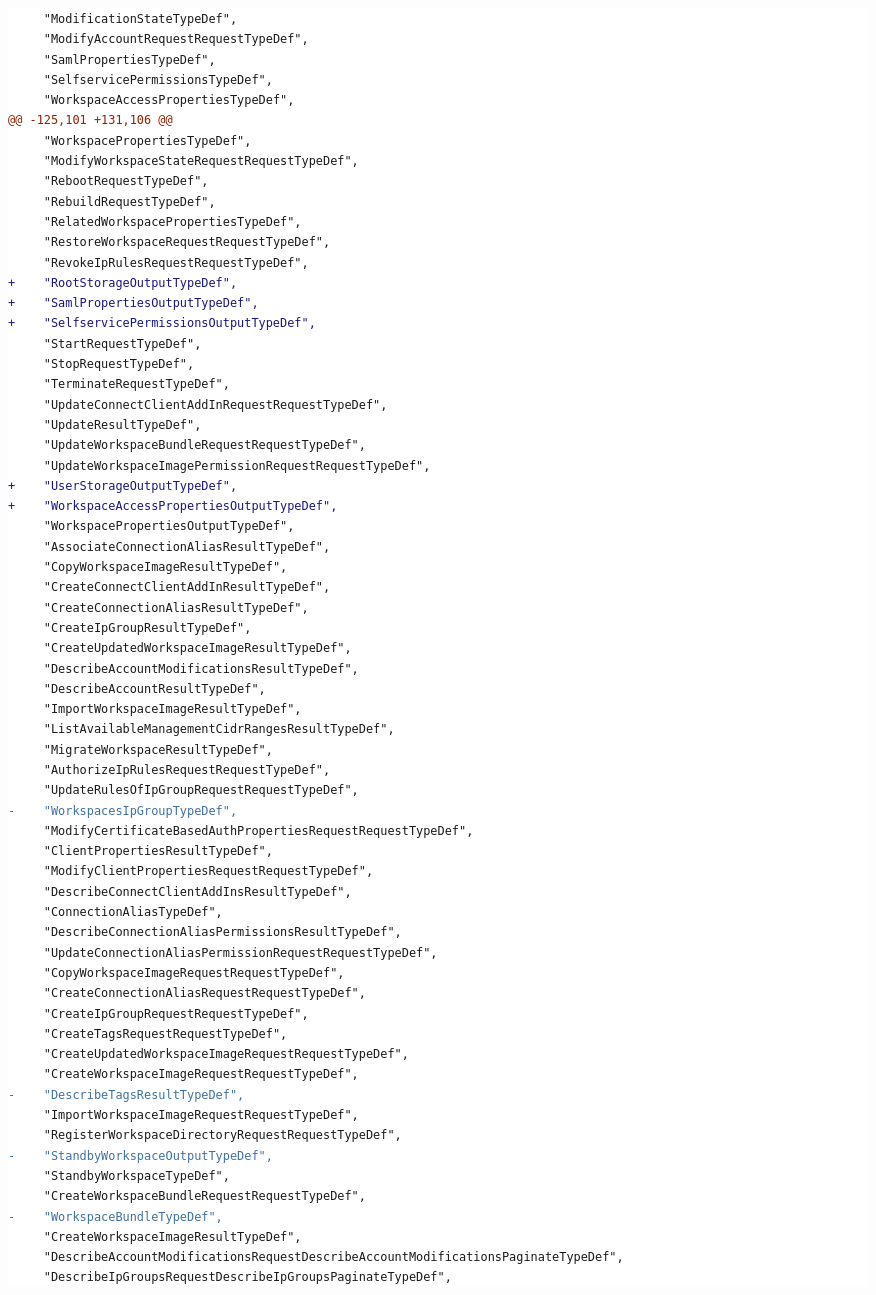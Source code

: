```diff
     "ModificationStateTypeDef",
     "ModifyAccountRequestRequestTypeDef",
     "SamlPropertiesTypeDef",
     "SelfservicePermissionsTypeDef",
     "WorkspaceAccessPropertiesTypeDef",
@@ -125,101 +131,106 @@
     "WorkspacePropertiesTypeDef",
     "ModifyWorkspaceStateRequestRequestTypeDef",
     "RebootRequestTypeDef",
     "RebuildRequestTypeDef",
     "RelatedWorkspacePropertiesTypeDef",
     "RestoreWorkspaceRequestRequestTypeDef",
     "RevokeIpRulesRequestRequestTypeDef",
+    "RootStorageOutputTypeDef",
+    "SamlPropertiesOutputTypeDef",
+    "SelfservicePermissionsOutputTypeDef",
     "StartRequestTypeDef",
     "StopRequestTypeDef",
     "TerminateRequestTypeDef",
     "UpdateConnectClientAddInRequestRequestTypeDef",
     "UpdateResultTypeDef",
     "UpdateWorkspaceBundleRequestRequestTypeDef",
     "UpdateWorkspaceImagePermissionRequestRequestTypeDef",
+    "UserStorageOutputTypeDef",
+    "WorkspaceAccessPropertiesOutputTypeDef",
     "WorkspacePropertiesOutputTypeDef",
     "AssociateConnectionAliasResultTypeDef",
     "CopyWorkspaceImageResultTypeDef",
     "CreateConnectClientAddInResultTypeDef",
     "CreateConnectionAliasResultTypeDef",
     "CreateIpGroupResultTypeDef",
     "CreateUpdatedWorkspaceImageResultTypeDef",
     "DescribeAccountModificationsResultTypeDef",
     "DescribeAccountResultTypeDef",
     "ImportWorkspaceImageResultTypeDef",
     "ListAvailableManagementCidrRangesResultTypeDef",
     "MigrateWorkspaceResultTypeDef",
     "AuthorizeIpRulesRequestRequestTypeDef",
     "UpdateRulesOfIpGroupRequestRequestTypeDef",
-    "WorkspacesIpGroupTypeDef",
     "ModifyCertificateBasedAuthPropertiesRequestRequestTypeDef",
     "ClientPropertiesResultTypeDef",
     "ModifyClientPropertiesRequestRequestTypeDef",
     "DescribeConnectClientAddInsResultTypeDef",
     "ConnectionAliasTypeDef",
     "DescribeConnectionAliasPermissionsResultTypeDef",
     "UpdateConnectionAliasPermissionRequestRequestTypeDef",
     "CopyWorkspaceImageRequestRequestTypeDef",
     "CreateConnectionAliasRequestRequestTypeDef",
     "CreateIpGroupRequestRequestTypeDef",
     "CreateTagsRequestRequestTypeDef",
     "CreateUpdatedWorkspaceImageRequestRequestTypeDef",
     "CreateWorkspaceImageRequestRequestTypeDef",
-    "DescribeTagsResultTypeDef",
     "ImportWorkspaceImageRequestRequestTypeDef",
     "RegisterWorkspaceDirectoryRequestRequestTypeDef",
-    "StandbyWorkspaceOutputTypeDef",
     "StandbyWorkspaceTypeDef",
     "CreateWorkspaceBundleRequestRequestTypeDef",
-    "WorkspaceBundleTypeDef",
     "CreateWorkspaceImageResultTypeDef",
     "DescribeAccountModificationsRequestDescribeAccountModificationsPaginateTypeDef",
     "DescribeIpGroupsRequestDescribeIpGroupsPaginateTypeDef",
```